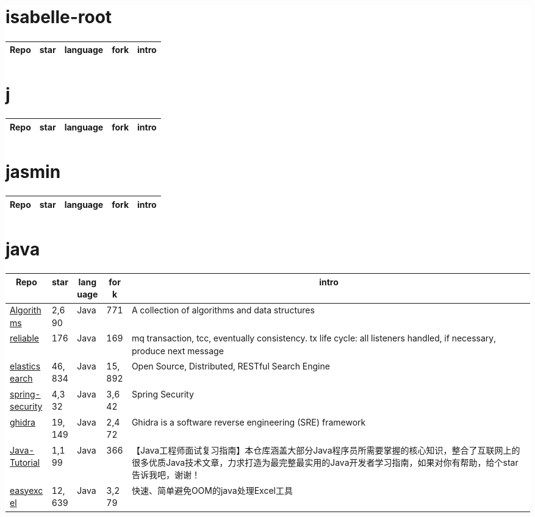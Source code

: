 
# isabelle-root

Repo|star|language|fork|intro
-|-|-|-|-



# j

Repo|star|language|fork|intro
-|-|-|-|-



# jasmin

Repo|star|language|fork|intro
-|-|-|-|-



# java

Repo|star|language|fork|intro
-|-|-|-|-
[Algorithms](https://github.com/williamfiset/Algorithms)|2,690|Java|771|A collection of algorithms and data structures
[reliable](https://github.com/x-ream/reliable)|176|Java|169|mq transaction, tcc, eventually consistency. tx life cycle: all listeners handled, if necessary, produce next message
[elasticsearch](https://github.com/elastic/elasticsearch)|46,834|Java|15,892|Open Source, Distributed, RESTful Search Engine
[spring-security](https://github.com/spring-projects/spring-security)|4,332|Java|3,642|Spring Security
[ghidra](https://github.com/NationalSecurityAgency/ghidra)|19,149|Java|2,472|Ghidra is a software reverse engineering (SRE) framework
[Java-Tutorial](https://github.com/h2pl/Java-Tutorial)|1,199|Java|366|【Java工程师面试复习指南】本仓库涵盖大部分Java程序员所需要掌握的核心知识，整合了互联网上的很多优质Java技术文章，力求打造为最完整最实用的Java开发者学习指南，如果对你有帮助，给个star告诉我吧，谢谢！
[easyexcel](https://github.com/alibaba/easyexcel)|12,639|Java|3,279|快速、简单避免OOM的java处理Excel工具

